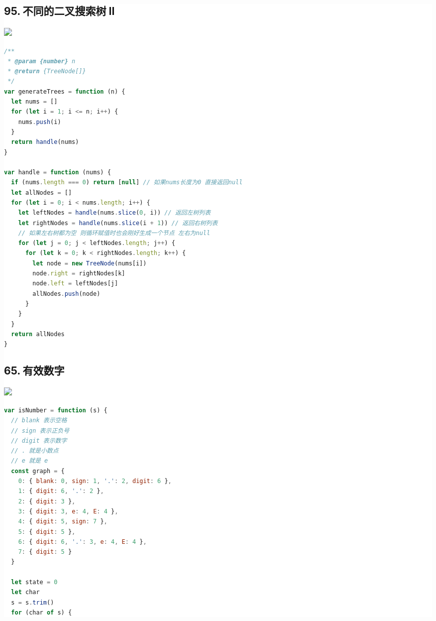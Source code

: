 ## 95. 不同的二叉搜索树 II

![](https://gcy-1306312261.cos.ap-chengdu.myqcloud.com/blog/20220923182843.png)

```javascript
/**
 * @param {number} n
 * @return {TreeNode[]}
 */
var generateTrees = function (n) {
  let nums = []
  for (let i = 1; i <= n; i++) {
    nums.push(i)
  }
  return handle(nums)
}

var handle = function (nums) {
  if (nums.length === 0) return [null] // 如果nums长度为0 直接返回null
  let allNodes = []
  for (let i = 0; i < nums.length; i++) {
    let leftNodes = handle(nums.slice(0, i)) // 返回左树列表
    let rightNodes = handle(nums.slice(i + 1)) // 返回右树列表
    // 如果左右树都为空 则循环赋值时也会刚好生成一个节点 左右为null
    for (let j = 0; j < leftNodes.length; j++) {
      for (let k = 0; k < rightNodes.length; k++) {
        let node = new TreeNode(nums[i])
        node.right = rightNodes[k]
        node.left = leftNodes[j]
        allNodes.push(node)
      }
    }
  }
  return allNodes
}
```

## 65. 有效数字

![](https://gcy-1306312261.cos.ap-chengdu.myqcloud.com/blog/20220924120436.png)

```javascript
var isNumber = function (s) {
  // blank 表示空格
  // sign 表示正负号
  // digit 表示数字
  // . 就是小数点
  // e 就是 e
  const graph = {
    0: { blank: 0, sign: 1, '.': 2, digit: 6 },
    1: { digit: 6, '.': 2 },
    2: { digit: 3 },
    3: { digit: 3, e: 4, E: 4 },
    4: { digit: 5, sign: 7 },
    5: { digit: 5 },
    6: { digit: 6, '.': 3, e: 4, E: 4 },
    7: { digit: 5 }
  }

  let state = 0
  let char
  s = s.trim()
  for (char of s) {
```